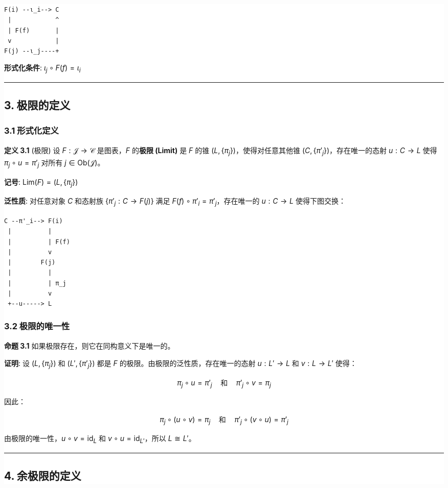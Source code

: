 ```latex
F(i) --ι_i--> C
 |            ^
 | F(f)       |
 v            |
F(j) --ι_j----+
```

**形式化条件**: $\iota_j \circ F(f) = \iota_i$

---

## 3. 极限的定义

### 3.1 形式化定义

**定义 3.1** (极限) 设 $F: \mathcal{J} \to \mathcal{C}$ 是图表，$F$ 的**极限 (Limit)** 是 $F$ 的锥 $(L, \{\pi_j\})$，使得对任意其他锥 $(C, \{\pi'_j\})$，存在唯一的态射 $u: C \to L$ 使得 $\pi_j \circ u = \pi'_j$ 对所有 $j \in \text{Ob}(\mathcal{J})$。

**记号**: $\text{Lim}(F) = (L, \{\pi_j\})$

**泛性质**: 对任意对象 $C$ 和态射族 $\{\pi'_j: C \to F(j)\}$ 满足 $F(f) \circ \pi'_i = \pi'_j$，存在唯一的 $u: C \to L$ 使得下图交换：

```latex
C --π'_i--> F(i)
 |          |
 |          | F(f)
 |          v
 |        F(j)
 |          |
 |          | π_j
 |          v
 +--u-----> L
```

### 3.2 极限的唯一性

**命题 3.1** 如果极限存在，则它在同构意义下是唯一的。

**证明**: 设 $(L, \{\pi_j\})$ 和 $(L', \{\pi'_j\})$ 都是 $F$ 的极限。由极限的泛性质，存在唯一的态射 $u: L' \to L$ 和 $v: L \to L'$ 使得：

$$\pi_j \circ u = \pi'_j \quad \text{和} \quad \pi'_j \circ v = \pi_j$$

因此：

$$\pi_j \circ (u \circ v) = \pi_j \quad \text{和} \quad \pi'_j \circ (v \circ u) = \pi'_j$$

由极限的唯一性，$u \circ v = \text{id}_L$ 和 $v \circ u = \text{id}_{L'}$，所以 $L \cong L'$。

---

## 4. 余极限的定义
